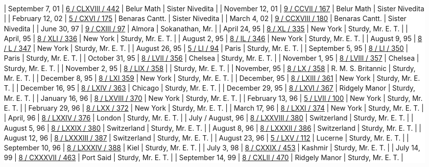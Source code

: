 | September 7, 01   | [6 / CLXVIII / 442](../../volume_6/epistles_second_series/168_nivedita.htm)              | Belur Math                       | Sister Nivedita            |
| November 12, 01   | [9 / CCVII / 167](../../volume_9/letters_fifth_series/207_margo.htm)                     | Belur Math                       | Sister Nivedita            |
| February 12, 02   | [5 / CXVI / 175](../../volume_5/epistles_first_series/116_sister_nivedita.htm)           | Benaras Cantt.                   | Sister Nivedita            |
| March 4, 02       | [9 / CCXVIII / 180](../../volume_9/letters_fifth_series/218_margo.htm)                   | Benaras Cantt.                   | Sister Nivedita            |
| June 30, 97       | [9 / CXIII / 97](../../volume_9/letters_fifth_series/113_friend.htm)                     | Almora                           | Sokanathan, Mr.            |
| April 24, 95      | [8 / XL / 335](../../volume_8/epistles_fourth_series/040_friend.htm)                     | New York                         | Sturdy, Mr. E. T.          |
| April, 95         | [8 / XLI / 336](../../volume_8/epistles_fourth_series/041_friend.htm)                    | New York                         | Sturdy, Mr. E. T.          |
| August 2, 95      | [8 / IL / 346](../../volume_8/epistles_fourth_series/049_friend.htm)                     | New York                         | Sturdy, Mr. E. T.          |
| August 9, 95      | [8 / L / 347](../../volume_8/epistles_fourth_series/050_friend.htm)                      | New York                         | Sturdy, Mr. E. T.          |
| August 26, 95     | [5 / LI / 94](../../volume_5/epistles_first_series/051_friend.htm)                       | Paris                            | Sturdy, Mr. E. T.          |
| September 5, 95   | [8 / LI / 350](../../volume_8/epistles_fourth_series/051_friend.htm)                     | Paris                            | Sturdy, Mr. E. T.          |
| October 31, 95    | [8 / LVII / 356](../../volume_8/epistles_fourth_series/057_friend.htm)                   | Chelsea                          | Sturdy, Mr. E. T.          |
| November 1, 95    | [8 / LVIII / 357](../../volume_8/epistles_fourth_series/058_friend.htm)                  | Chelsea                          | Sturdy, Mr. E. T.          |
| November 2, 95    | [8 / LIX / 358](../../volume_8/epistles_fourth_series/059_friend.htm)                    |                                  | Sturdy, Mr. E. T.          |
| November, 95      | [8 / LX / 358](../../volume_8/epistles_fourth_series/060_blessed_and_beloved.htm)        | R. M. S. Britannic               | Sturdy, Mr. E. T.          |
| December 8, 95    | [8 / LXI 359](../../volume_8/epistles_fourth_series/061_friend.htm)                      | New York                         | Sturdy, Mr. E. T.          |
| December, 95      | [8 / LXIII / 361](../../volume_8/epistles_fourth_series/063_sturdy.htm)                  | New York                         | Sturdy, Mr. E. T.          |
| December 16, 95   | [8 / LXIV / 363](../../volume_8/epistles_fourth_series/064_blessed_and_beloved.htm)      | Chicago                          | Sturdy, Mr. E. T.          |
| December 29, 95   | [8 / LXVI / 367](../../volume_8/epistles_fourth_series/066_friend.htm)                   | Ridgely Manor                    | Sturdy, Mr. E. T.          |
| January 16, 96    | [8 / LXVIII / 370](../../volume_8/epistles_fourth_series/068_blessed_and_beloved.htm)    | New York                         | Sturdy, Mr. E. T.          |
| February 13, 96   | [5 / LVII / 100](../../volume_5/epistles_first_series/057_blessed_and_beloved.htm)       | New York                         | Sturdy, Mr. E. T.          |
| February 29, 96   | [8 / LXX / 372](../../volume_8/epistles_fourth_series/070_blessed_and_beloved.htm)       | New York                         | Sturdy, Mr. E. T.          |
| March 17, 96      | [8 / LXXI / 374](../../volume_8/epistles_fourth_series/071_blessed_and_beloved.htm)      | New York                         | Sturdy, Mr. E. T.          |
| April, 96         | [8 / LXXIV / 376](../../volume_8/epistles_fourth_series/074_sturdy.htm)                  | London                           | Sturdy, Mr. E. T.          |
| July / August, 96 | [8 / LXXVIII / 380](../../volume_8/epistles_fourth_series/078_blessed_and_beloved.htm)   | Switzerland                      | Sturdy, Mr. E. T.          |
| August 5, 96      | [8 / LXXIX / 380](../../volume_8/epistles_fourth_series/079_blessed_and_beloved.htm)     | Switzerland                      | Sturdy, Mr. E. T.          |
| August 8, 96      | [8 / LXXXII / 386](../../volume_8/epistles_fourth_series/082_blessed_and_beloved.htm)    | Switzerland                      | Sturdy, Mr. E. T.          |
| August 12, 96     | [8 / LXXXIII / 387](../../volume_8/epistles_fourth_series/083_blessed_and_beloved.htm)   | Switzerland                      | Sturdy, Mr. E. T.          |
| August 23, 96     | [5 / LXV / 112](../../volume_5/epistles_first_series/065_blessed_and_beloved.htm)        | Lucerne                          | Sturdy, Mr. E. T.          |
| September 10, 96  | [8 / LXXXIV / 388](../../volume_8/epistles_fourth_series/084_friend.htm)                 | Kiel                             | Sturdy, Mr. E. T.          |
| July 3, 98        | [8 / CXXIX / 453](../../volume_8/epistles_fourth_series/129_sturdy.htm)                  | Kashmir                          | Sturdy, Mr. E. T.          |
| July 14, 99       | [8 / CXXXVII / 463](../../volume_8/epistles_fourth_series/137_sturdy.htm)                | Port Said                        | Sturdy, Mr. E. T.          |
| September 14, 99  | [8 / CXLII / 470](../../volume_8/epistles_fourth_series/142_sturdy.htm)                  | Ridgely Manor                    | Sturdy, Mr. E. T.          |